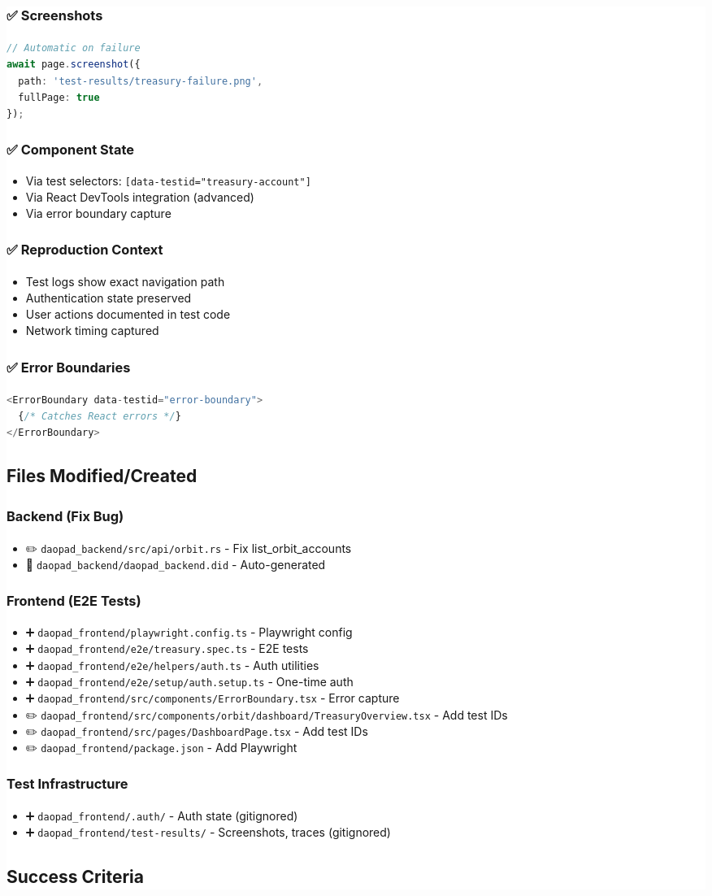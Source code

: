 ### ✅ Screenshots
```typescript
// Automatic on failure
await page.screenshot({
  path: 'test-results/treasury-failure.png',
  fullPage: true
});
```

### ✅ Component State
- Via test selectors: `[data-testid="treasury-account"]`
- Via React DevTools integration (advanced)
- Via error boundary capture

### ✅ Reproduction Context
- Test logs show exact navigation path
- Authentication state preserved
- User actions documented in test code
- Network timing captured

### ✅ Error Boundaries
```typescript
<ErrorBoundary data-testid="error-boundary">
  {/* Catches React errors */}
</ErrorBoundary>
```

## Files Modified/Created

### Backend (Fix Bug)
- ✏️ `daopad_backend/src/api/orbit.rs` - Fix list_orbit_accounts
- 🔄 `daopad_backend/daopad_backend.did` - Auto-generated

### Frontend (E2E Tests)
- ➕ `daopad_frontend/playwright.config.ts` - Playwright config
- ➕ `daopad_frontend/e2e/treasury.spec.ts` - E2E tests
- ➕ `daopad_frontend/e2e/helpers/auth.ts` - Auth utilities
- ➕ `daopad_frontend/e2e/setup/auth.setup.ts` - One-time auth
- ➕ `daopad_frontend/src/components/ErrorBoundary.tsx` - Error capture
- ✏️ `daopad_frontend/src/components/orbit/dashboard/TreasuryOverview.tsx` - Add test IDs
- ✏️ `daopad_frontend/src/pages/DashboardPage.tsx` - Add test IDs
- ✏️ `daopad_frontend/package.json` - Add Playwright

### Test Infrastructure
- ➕ `daopad_frontend/.auth/` - Auth state (gitignored)
- ➕ `daopad_frontend/test-results/` - Screenshots, traces (gitignored)

## Success Criteria
